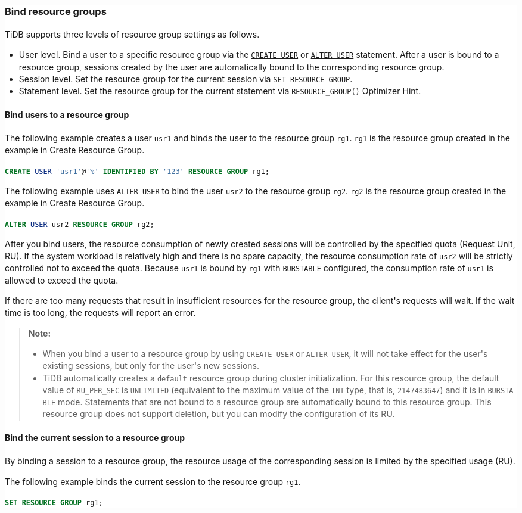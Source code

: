### Bind resource groups

TiDB supports three levels of resource group settings as follows.

- User level. Bind a user to a specific resource group via the [`CREATE USER`](/sql-statements/sql-statement-create-user.md) or [`ALTER USER`](/sql-statements/sql-statement-alter-user.md#modify-the-resource-group-bound-to-the-user) statement. After a user is bound to a resource group, sessions created by the user are automatically bound to the corresponding resource group.
- Session level. Set the resource group for the current session via [`SET RESOURCE GROUP`](/sql-statements/sql-statement-set-resource-group.md).
- Statement level. Set the resource group for the current statement via [`RESOURCE_GROUP()`](/optimizer-hints.md#resource_groupresource_group_name) Optimizer Hint.

#### Bind users to a resource group

The following example creates a user `usr1` and binds the user to the resource group `rg1`. `rg1` is the resource group created in the example in [Create Resource Group](#create-a-resource-group).

```sql
CREATE USER 'usr1'@'%' IDENTIFIED BY '123' RESOURCE GROUP rg1;
```

The following example uses `ALTER USER` to bind the user `usr2` to the resource group `rg2`. `rg2` is the resource group created in the example in [Create Resource Group](#create-a-resource-group).

```sql
ALTER USER usr2 RESOURCE GROUP rg2;
```

After you bind users, the resource consumption of newly created sessions will be controlled by the specified quota (Request Unit, RU). If the system workload is relatively high and there is no spare capacity, the resource consumption rate of `usr2` will be strictly controlled not to exceed the quota. Because `usr1` is bound by `rg1` with `BURSTABLE` configured, the consumption rate of `usr1` is allowed to exceed the quota.

If there are too many requests that result in insufficient resources for the resource group, the client's requests will wait. If the wait time is too long, the requests will report an error.

> **Note:**
>
> - When you bind a user to a resource group by using `CREATE USER` or `ALTER USER`, it will not take effect for the user's existing sessions, but only for the user's new sessions.
> - TiDB automatically creates a `default` resource group during cluster initialization. For this resource group, the default value of `RU_PER_SEC` is `UNLIMITED` (equivalent to the maximum value of the `INT` type, that is, `2147483647`) and it is in `BURSTABLE` mode. Statements that are not bound to a resource group are automatically bound to this resource group. This resource group does not support deletion, but you can modify the configuration of its RU.

#### Bind the current session to a resource group

By binding a session to a resource group, the resource usage of the corresponding session is limited by the specified usage (RU).

The following example binds the current session to the resource group `rg1`.

```sql
SET RESOURCE GROUP rg1;
```

